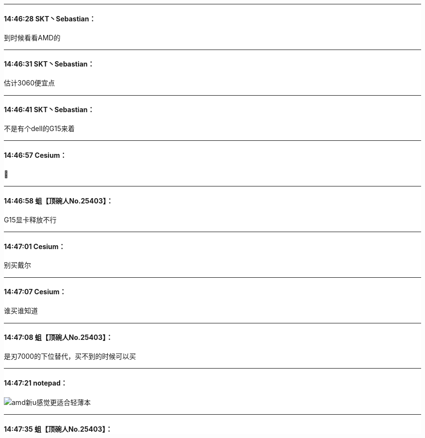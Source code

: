 *****

#### 14:46:28  SKT丶Sebastian：

到时候看看AMD的

*****

#### 14:46:31  SKT丶Sebastian：

估计3060便宜点

*****

#### 14:46:41  SKT丶Sebastian：

不是有个dell的G15来着

*****

#### 14:46:57  Cesium：

👋

*****

#### 14:46:58  蛆【顶碗人No.25403】：

G15显卡释放不行

*****

#### 14:47:01  Cesium：

别买戴尔

*****

#### 14:47:07  Cesium：

谁买谁知道

*****

#### 14:47:08  蛆【顶碗人No.25403】：

是刃7000的下位替代，买不到的时候可以买

*****

#### 14:47:21  notepad：

![](http://gchat.qpic.cn/gchatpic_new/976058243/614391357-2235325560-0275A2D8F98C6EC28244DDEE18395CA0/0?term=2")amd新u感觉更适合轻薄本

*****

#### 14:47:35  蛆【顶碗人No.25403】：
